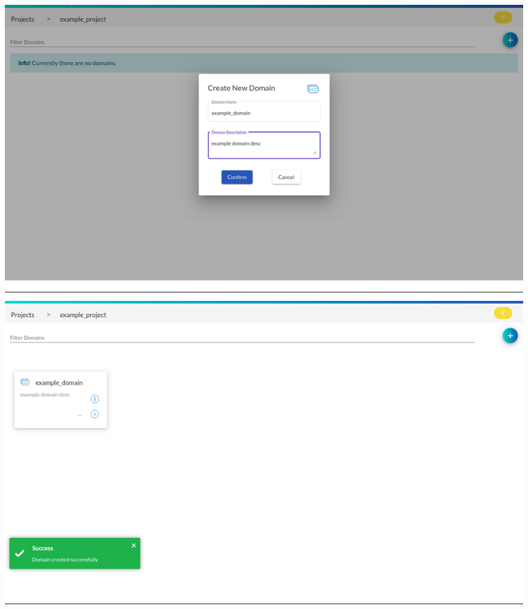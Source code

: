   <img src="../assets/create_domain_1.png">
</div>
<hr />
<div align="center" >
  <img src="../assets/create_domain_2.png">
</div>
<hr />
